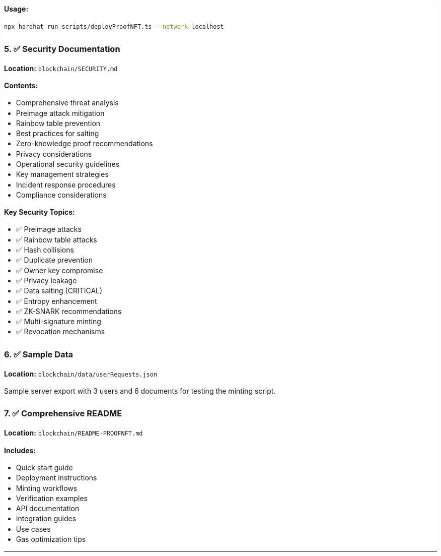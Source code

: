 **Usage:**
```bash
npx hardhat run scripts/deployProofNFT.ts --network localhost
```

### 5. ✅ Security Documentation
**Location:** `blockchain/SECURITY.md`

**Contents:**
- Comprehensive threat analysis
- Preimage attack mitigation
- Rainbow table prevention
- Best practices for salting
- Zero-knowledge proof recommendations
- Privacy considerations
- Operational security guidelines
- Key management strategies
- Incident response procedures
- Compliance considerations

**Key Security Topics:**
- ✅ Preimage attacks
- ✅ Rainbow table attacks
- ✅ Hash collisions
- ✅ Duplicate prevention
- ✅ Owner key compromise
- ✅ Privacy leakage
- ✅ Data salting (CRITICAL)
- ✅ Entropy enhancement
- ✅ ZK-SNARK recommendations
- ✅ Multi-signature minting
- ✅ Revocation mechanisms

### 6. ✅ Sample Data
**Location:** `blockchain/data/userRequests.json`

Sample server export with 3 users and 6 documents for testing the minting script.

### 7. ✅ Comprehensive README
**Location:** `blockchain/README-PROOFNFT.md`

**Includes:**
- Quick start guide
- Deployment instructions
- Minting workflows
- Verification examples
- API documentation
- Integration guides
- Use cases
- Gas optimization tips

---
